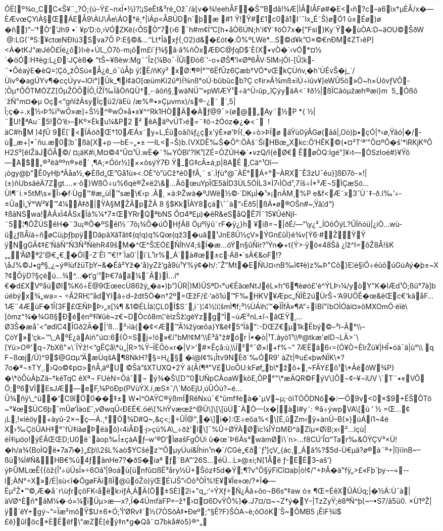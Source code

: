 ÕË\[º¾o\_CC«Š¥¨\_?Ó;{ú–Ÿ£¬nxÏ•½)?¦¡SeËt&³ré„Ož¯/à\[v�¾!eehÅF�Š™Bdâ!¾Æ|ÌÅlÅFø#�E<‹ñ?c–a6ìx†µÈÅ/x�—ÈÆvœÇYìÀ§ŒÁEÅ9\\ÀU\\Âe\\ÁO†ë¸†|ìÄp<ÅBÜDn\`þæ #1 Ÿ!Ÿ#£1c0ã1I˜ˆIx„É˜Š)øÓ1 û±Éø)ø �ñ)“–‘†Ò’'Jh9­ •´ ¥p‘D:ò‚›VÓZKë(‹ÖSÒ“7(›6 ¯h#m¢Í”C\[h+åÒ6ÚN;h'í¢Ý´‡öÒ7x�\[”Fsi}Ky´Ÿ�ùÒA:D~äOU©ŠðW  @:LG(ˆªS:¥ctœNÐIú3Sva7Õ P:E§©&…‘‘Lt†Îâxƒ{¸O2)d&�£ót�.Ò%ºLWè\*…S©d¥k”O×©€nÐM¢ZT›êP\]<À�tKJ“æJéÒ£Ïé¿ô}I›è+ÚL\_Ó7ô-m¡­ôm£í´ƒ¾§â·â%ñÒxÆÐC@ƒqD$´È(X•vÒ�´‹vÓ\*¤½´�öÓ:H‡èg:L¿Ð:JÇè8� “tŠ~¥ßèw:Mg¨ˆÎz{¼Bo¯·ÏÛïÐò6´‘-o+ØŠ¶’­l«Øª6ÅV·5lM›jÓl-\[Û¦k­¨•ÔéaýE�èQ=¦Çõ„žÔSú«Å¿ê\_ó¯ûÅþ ÿ¦Ë/ñKý² xØ:¶®Í°™6ËfÛz6Çæb†VÖ\*vŒkÇÙñv‚�h'ÙÉvŠ�j\_´/Ùivº�agÚYv¶�cçÚyv~lOì°\]Ûk\_¶í¢äO\[œümKí2ûª}Í¾nß°oÚ·bûbûcb?Ç c‡ìr»Â¾mß±ïÚ÷ìûv¥\]eWÛ5ö»Ö~h×ÙõvƒVÕ­¦Õµ†ÖÔTMÓZZ\[ÓµŽÖÕÍÔ,ÍŽÏ‰ÏåÖñQÜ†¸-·ãöñ§¸wäNÜ™»pWîÆÝ¹÷ä^Ü›ûp\_îÇýyäA<˜‡ð½|ßÏCãóµžæh®æi}m  5\_Óßõ´žÑ"m¤�µ Oç<“gñlžÃsyÏçü2/äEü /æ%®•»Çµvmx)/s®-¿˜ \`,5|Î;ç�÷.x½‹Þ%ï²wÕ»æ\]÷Š½^®wÓ»å•x¥^^Rk1HÒÄ�Àƒ@9¯>(ø@„Ay¨½P \*{ ½|¨U!ªAu¨5!Ò’ê›–Kº×Èku¼&P2 ² êAäºvÚT›é=¨‡ô¬žÓóz�¿�<¨  !äC#hM )4ƒÛ 9Ë\[\`<ÏÁóðŒ†10ÆÁx˜y+L‚Éüoãí¼ƒ¿çx'ÿÈ»ø'ÞÍ{¸�÷ò>ÞÏø âŸù0ÿÂGø(ãã|‚Oò)þ•çÓ|†‹ø,Ÿãó|�/­ù\_æ+|•¯ñu.æ0¦bˆßä\[X+p —bE¬„•± —IL<¬Š)b$.($VXDÊ‰Š�Õ°:ÖÀš˜ŠiHBœ„Xkc:Ö‘HÊK©(•¤²T‘ª’"Õ¤ºÔ�š’\*iRKjKºÔ H2$S²$\[êIŽäJÖÅ©/ ¤¡äK#i,M¤©4“Û¤¹Ü.wÈ�˜‰YÒBî’?IK¹\[ZÉ=ÒZÚH�´•vzQ/I{éØ€ ÊøÒQ:Igé"\]¥›t—ÒSzIoé#}¥Ÿô—A$„®³ëâººn®»ë´ ‚¶A;×Óõr½\]××õsýÝ7Ð Ÿ\_G‡cÂ±á¸p|8AÊ ,Cä^¹Oî—¡ògy@þ"Ê0yHþ\*Ãåa½,�Èßd„Œ”Gå1ù»<.OÈ“ò”üCž†é0fÂ,˜ s\`.Ìƒù°@¯ÀË°Á+°–ÀRX¯Ê3zU¯éu}\]ßÐ7õ-×!|(±)ñUbsâëÄ7Zgt….×·õ}WßÓ÷u%6qé®Ž«ë2\\&…ÃôœuYpÎŒ5ãÍD3ÙL5ÓÍL3×Ì7‹ÌÒd¹,7ïš÷Í\*³Æ¬5ÌÇæSó…Ùl¶˜í.×5tM\\s×Î›�f·Ùg™#æ„ùÍ™sæ\\€‹p .Ã¸ ×à:ÞŽwà�ºJWë½©·´DKµÌ�¹»¡nÀM¸%P e&f<Æ˜x3ˆÙ˜‡-ð.l‰­’÷­±Ûaì„Ý°W²¥™4¼À‡ð|ŸÀ§MŽÂpŽÃ 8 §$KkÎÀY8çá\\ˆ¯à“‹Ëð5|ßÁ•ø®OŠn#~‚Ÿã¦d“}‡ßãNSwa!ÀÃxÌ4ÂSxÏá%¼†7±ŒYRrQªbNS Õ¤4ªEµ)�êR&eSåQÊ7Í¨15¥ÛéNjI­¨5¦¶ÔŽÚSêH�¨3u¡®Ô�ºSêI½¨7õ¡¾Ô�úÓHƒÂ8 Öµºîÿû˜rF�ÿ¿}h ¥i8=¬|ðÉ/—”\\y¿²\_ÍOõÓýL?ÛÏñóü|¿iÒ…wù­ü¿ƒßÅïá÷ñøCü¡þƒþpÿDâpâXâTât¢(q!q)q%Qœ(qž3�uâ¹JnE8Ü½çV»ÝGn£ûÌ}é¾v\[Ý6·#ŽŸŸ ÿNgGÃ¢‡£‘ÑãÑ“Ñ3Ñ³ÑèhR49šM�^Œ^Š¦EÓ£ÑÌhV4;šÍ�æ…óÝn§ûÑír?¹Ýn�+t{Ý>·ÿö«48Šã ¿îž^I=õŽ8Å!šK „„’ÂØª2’@€„€¸�Õî-Z´Êî ™€!†\`Ìa0\`|ì\`L¹ìr%\_Á\`à#œ±c·Á8•\`sÄ€&oF!?\\åJ%©J•gª§\_¿~ý®îùfžüTþY~&�Éã²Yž�'å)yZž‘gå9ù¹Y%ý¢�h/:ˆŽ"Mt�EÑU¤‹nB‰î¢‡è)z‰Þ"Cô}E¦è§ïÕ÷éûõúGúAý�þ±~X?¢ÕÿD?§çéú…¾^…�t‘g'¹Þ€7áä¼¯Ã}Ì…í°€�d£XVºåúØI%Kõ÷È@9ŒœecÙ86žý„�a•)þ”­)ÛR|)M)ÛSªD‹°u€ËäœNtJéL×h“6¶èøó£'è^ÝLÞ›¼/yòY"K�IÆd¹Ò;ßû°7à\]búébýx¾„wa=¬ ÷Â2RH¦“ådYIá÷d–ždt5Ò�n†2º=ŒžF/£·‘aô1ú™F‰HKV¥Æpc„ÑÏÈ2úÙrŠ¬‘A9UÖÊ�œ&ëŒc€‘käåF…1Æ¨4ÆùF�1Î(3F£ŒÑÞÞ›„x\[¼¶ &1©ÉLÍä¦ÇL0Í$S˜‚i˜)¦4½¦i¦šmÌ¶f;³½ÙÁìh¦™�ÌÎfÀ»¶A“÷ïBï"ïbOÌÓài¤»ôMXOmÖ·èïè\[õmz“¾�¾Gß§Ðéénº‡î¥ûè~z€~DÒcô8m¦'èIzŠž¦gèYzg"Ì¬úÆ²nL±î¬âŒŸ¸…Ø3Š�æåˆ<“ødîC4ÎGð2Ä�|'ß…²›ïá{�¢<Æ™Â¼žÿœõa}Y&ë‡5“Ïâ":-DŒZ€µ1kËbý©–³l–Ã°\\–ÇòY»‘çk~™\_AºÈ¿äAìñ"ú¤:6{Ò=Sj=!ö»€í"bM!¢M‘\\È³å"ž#ór Ï•�ò|¹T.ãyò1¹\\®@tkæ'øID¬LÄ­>ˆ\[Yü>O®'q¬7bX6"×\`ÏÝž!<“gÊÇå\*ù„|R>%Ÿ–ÏÈÕò×r�|V>'#×Êçå:ù‚\\Ï²°¯Ø×l+f%¬” 7ÆËä6‹=(Ó¥Ò÷ÈîrŽü¥|HÎ•óä¯ä|ù°\\ q F¬ßœj/Ú)^9$@G¤µ”ÄæÙqšA¶8NkH?§=H¿§ �í@I¢%¡Îtv9NÈð´‰ÓR9' àZt|®u£«þwNÏK\*?7o�ª¬±TY¸.›Qo©¢p¤>ñÅ‚áºU ©Šà”šXTUXQ+2Ý ä(Ã(¶ª"V£UoÕU:kFøf„b\*žô+¸~FÄY£õ¹\*ÃéõW¾P}�\*öÕùÃþZä–†kêTqC êXª¬ FUèN=Õáˆ¬ ý¾�Š\[D™0UÑpCÄoaWkôE,ÕP°"\*æÄQR©FýV\]Ô¬¢–¥¬iUV \`T¨•«VÔ Ö;º6VÌEsJÆ—eF‚¾PöÐp(PVùÝX.í¸æS±ˆ/\`MóEjU¸úÛÓú?~é…Û¾ñÿ\_^ü�‘C9îÖ0��‡± W•î^OAŸC®ÿßmÍRêNxú¯€“ûmf‡èà�ˆµV~µ;·öìTÓÔDNõ�:—Ö9v<0×$9+ËŠÔTö ~°¥œ$ÜC6þˆmÛø‘Ïào£ˆ‚vØwqÛ‹ÐEË€.öé\[­%hŸvæœž^@Û\]\[\[üÚ¯ÀÒ—(x�|àI#y˜: ®â÷ýwpVA\[ú ’ ½ =Œ…¢¡L,!«íéöy+àyû-2×~ç—Á.¸†Ó¾D#Q~,&ç<;÷ÛÏ@",�\]i�):Œ÷eôa%<\[É,ûZm‹ÿ+ànÜ–B{»}úÁí1~4é X›‰ÇöÛAH‡°ˆfÙ‡íãøÞëàô)‹4iÅÐ·j>çü%A\_÷ðž'I\]¯%Û÷ØŸÀØïc¼ÎÝ¤MÐ^äZîµ×ØïB;x‹²…lçù|éÍ‡ìµöo!ýÉÃŒŒD;U0ë˜àop‰Î±çàAƒ–w’®D‘ÌøašFgÓÙì û�œˆÞ6Às°wämØï\`n>…f8CÚ’Î¤”Tar‰&ÓÝÇV³×Ù!�h/a¾{BoÌQë•7a7ì�}„£þ\\2šL%aò$YCšéz‘^ÕµyÚuí&Ïhin¹n�´/CGè„€ð˜ƒ¹\]çV\_{ác¸\_Áâ%?$5d-Ù€µä?ø®à¨ª+|î}ïínB~–ßü¾Í#Ñ&HB€%û4ƒânHe7?�ðS�iaª ƒ˜BA”‘26S…éÜ…L»@±i;N\[1Åë ƒ-EÉ3–aš’}ýÞÛMLœÊ{{öž{Î¹÷üÜsÏ»÷6Oâ¹|9oáù\[ünfû¤ßË³åry½Ü+Šóz‡5d�Ý;¶?v"Ö§ÿFïCî¤aþ|ò!¢/"+ÞÂ�ä"fÿ„>£«Fþ\`þy¬–=-­l;ÀN°÷X»/É|sù<î�ÖgøFÄißÏ@ûóŽò)ÿŒÉïJŠ”‹Óõ³ÒÏ%!E¥¥Ïe»œ/?\*Ï�—Ëµ²Ž•™©,Æ�å˜r\\ùƒrçöFK‹åëk›íƒÁ‚ÁÄ(Ö±SÈ\]2i+"q„:‘÷ÝXƒ÷Ñ¿Ââ+ôo¬B6s°‡aw ó± ¶Œ=ÉêXÛÁÚq;|�½Á:Ù¯à|àVØ^Èñ\*âM¼�·ó=¼ïÜµ>æ—x?,Ï�4ÜmfàFP+­–ž†›¤¤6DvŸÔ%\]�.J7¤/¤~¬Z†ý�Y–|TzZyŸ;è8ªÑ^þ\[~–•S7/ã5ü0. ×Ù1ºŽ|ÿ\`ëY+gý¬”=Ïæ²môŸ$U±6\*Ó;¹Ì’ØRv‡\`½(7ÒSôÀ‡•Ðeº;"§Ê?F}ŠÒA¬è;ôOöK\`Š~ÕMB5 ¡ÊìF¾ï$£ê}ûlöc\*ÈËêf\\“æZÈ\[éý‡n\*g�Qå¨¤7bkå#ò5}®^„